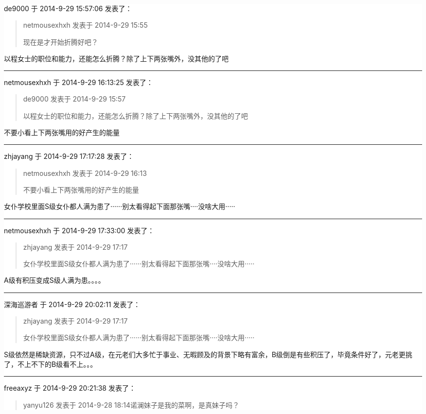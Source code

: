 de9000 于 2014-9-29 15:57:06 发表了：

> netmousexhxh 发表于 2014-9-29 15:55
> 
> 现在是才开始折腾好吧？



以程女士的职位和能力，还能怎么折腾？除了上下两张嘴外，没其他的了吧

---------

netmousexhxh 于 2014-9-29 16:13:25 发表了：

> de9000 发表于 2014-9-29 15:57
> 
> 以程女士的职位和能力，还能怎么折腾？除了上下两张嘴外，没其他的了吧



不要小看上下两张嘴用的好产生的能量

---------

zhjayang 于 2014-9-29 17:17:28 发表了：

> netmousexhxh 发表于 2014-9-29 16:13
> 
> 不要小看上下两张嘴用的好产生的能量



女仆学校里面S级女仆都人满为患了······别太看得起下面那张嘴····没啥大用·····

---------

netmousexhxh 于 2014-9-29 17:33:00 发表了：

> zhjayang 发表于 2014-9-29 17:17
> 
> 女仆学校里面S级女仆都人满为患了······别太看得起下面那张嘴····没啥大用·····



A级有积压变成S级人满为患。。。。

---------

深海巡游者 于 2014-9-29 20:02:11 发表了：

> zhjayang 发表于 2014-9-29 17:17
> 
> 女仆学校里面S级女仆都人满为患了······别太看得起下面那张嘴····没啥大用·····



S级依然是稀缺资源，只不过A级，在元老们大多忙于事业、无暇顾及的背景下略有富余，B级倒是有些积压了，毕竟条件好了，元老更挑了，不上不下的B级看不上。。。

---------

freeaxyz 于 2014-9-29 20:21:38 发表了：

> yanyu126 发表于 2014-9-28 18:14诺澜妹子是我的菜啊，是真妹子吗？
